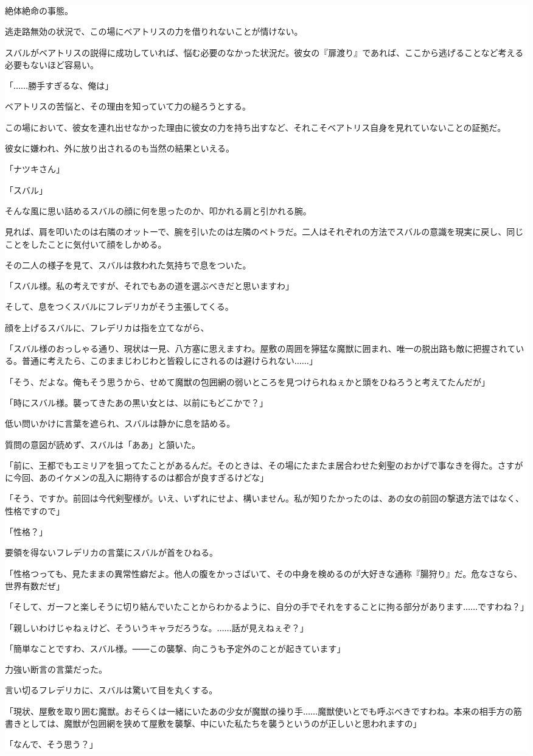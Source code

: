 絶体絶命の事態。

逃走路無効の状況で、この場にベアトリスの力を借りれないことが情けない。

スバルがベアトリスの説得に成功していれば、悩む必要のなかった状況だ。彼女の『扉渡り』であれば、ここから逃げることなど考える必要もないほど容易い。

「……勝手すぎるな、俺は」

ベアトリスの苦悩と、その理由を知っていて力の縋ろうとする。

この場において、彼女を連れ出せなかった理由に彼女の力を持ち出すなど、それこそベアトリス自身を見れていないことの証拠だ。

彼女に嫌われ、外に放り出されるのも当然の結果といえる。

「ナツキさん」

「スバル」

そんな風に思い詰めるスバルの顔に何を思ったのか、叩かれる肩と引かれる腕。

見れば、肩を叩いたのは右隣のオットーで、腕を引いたのは左隣のペトラだ。二人はそれぞれの方法でスバルの意識を現実に戻し、同じことをしたことに気付いて顔をしかめる。

その二人の様子を見て、スバルは救われた気持ちで息をついた。

「スバル様。私の考えですが、それでもあの道を選ぶべきだと思いますわ」

そして、息をつくスバルにフレデリカがそう主張してくる。

顔を上げるスバルに、フレデリカは指を立てながら、

「スバル様のおっしゃる通り、現状は一見、八方塞に思えますわ。屋敷の周囲を獰猛な魔獣に囲まれ、唯一の脱出路も敵に把握されている。普通に考えたら、このままじわじわと皆殺しにされるのは避けられない……」

「そう、だよな。俺もそう思うから、せめて魔獣の包囲網の弱いところを見つけられねぇかと頭をひねろうと考えてたんだが」

「時にスバル様。襲ってきたあの黒い女とは、以前にもどこかで？」

低い問いかけに言葉を遮られ、スバルは静かに息を詰める。

質問の意図が読めず、スバルは「ああ」と頷いた。

「前に、王都でもエミリアを狙ってたことがあるんだ。そのときは、その場にたまたま居合わせた剣聖のおかげで事なきを得た。さすがに今回、あのイケメンの乱入に期待するのは都合が良すぎるけどな」

「そう、ですか。前回は今代剣聖様が。いえ、いずれにせよ、構いません。私が知りたかったのは、あの女の前回の撃退方法ではなく、性格ですので」

「性格？」

要領を得ないフレデリカの言葉にスバルが首をひねる。

「性格つっても、見たままの異常性癖だよ。他人の腹をかっさばいて、その中身を検めるのが大好きな通称『腸狩り』だ。危なさなら、世界有数だぜ」

「そして、ガーフと楽しそうに切り結んでいたことからわかるように、自分の手でそれをすることに拘る部分があります……ですわね？」

「親しいわけじゃねぇけど、そういうキャラだろうな。……話が見えねぇぞ？」

「簡単なことですわ、スバル様。――この襲撃、向こうも予定外のことが起きています」

力強い断言の言葉だった。

言い切るフレデリカに、スバルは驚いて目を丸くする。

「現状、屋敷を取り囲む魔獣。おそらくは一緒にいたあの少女が魔獣の操り手……魔獣使いとでも呼ぶべきですわね。本来の相手方の筋書きとしては、魔獣が包囲網を狭めて屋敷を襲撃、中にいた私たちを襲うというのが正しいと思われますの」

「なんで、そう思う？」
